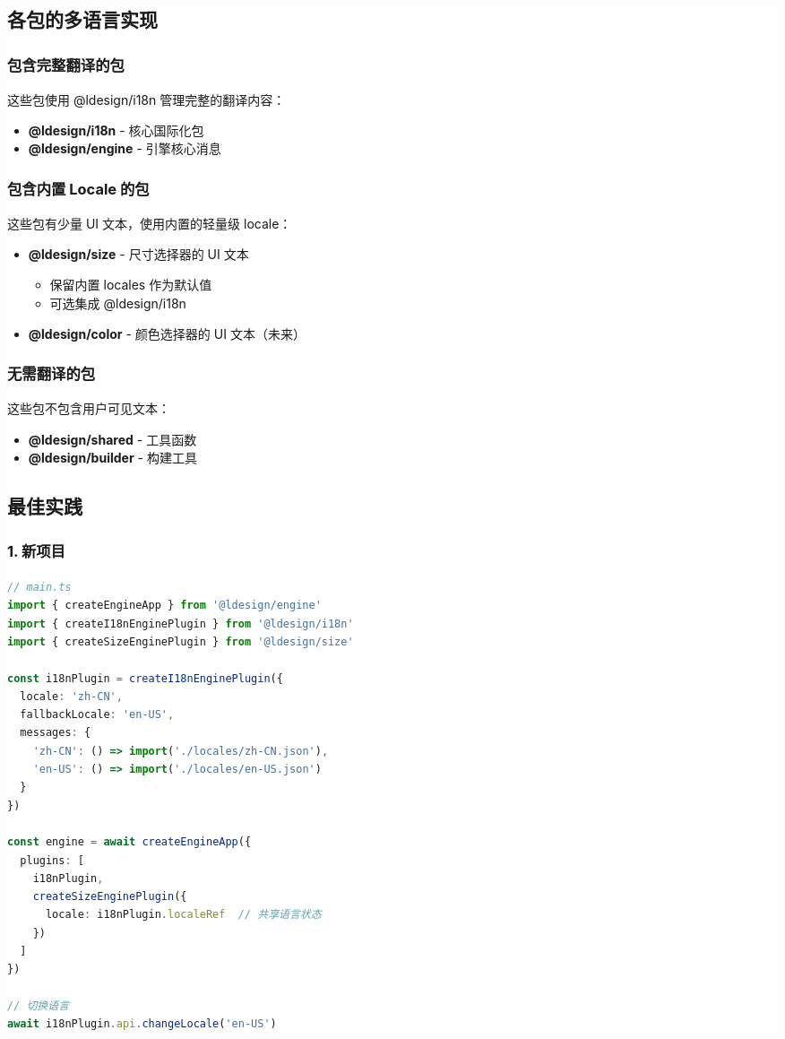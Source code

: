 ## 各包的多语言实现

### 包含完整翻译的包

这些包使用 @ldesign/i18n 管理完整的翻译内容：

- **@ldesign/i18n** - 核心国际化包
- **@ldesign/engine** - 引擎核心消息

### 包含内置 Locale 的包

这些包有少量 UI 文本，使用内置的轻量级 locale：

- **@ldesign/size** - 尺寸选择器的 UI 文本
  - 保留内置 locales 作为默认值
  - 可选集成 @ldesign/i18n
  
- **@ldesign/color** - 颜色选择器的 UI 文本（未来）

### 无需翻译的包

这些包不包含用户可见文本：

- **@ldesign/shared** - 工具函数
- **@ldesign/builder** - 构建工具

## 最佳实践

### 1. 新项目

```typescript
// main.ts
import { createEngineApp } from '@ldesign/engine'
import { createI18nEnginePlugin } from '@ldesign/i18n'
import { createSizeEnginePlugin } from '@ldesign/size'

const i18nPlugin = createI18nEnginePlugin({
  locale: 'zh-CN',
  fallbackLocale: 'en-US',
  messages: {
    'zh-CN': () => import('./locales/zh-CN.json'),
    'en-US': () => import('./locales/en-US.json')
  }
})

const engine = await createEngineApp({
  plugins: [
    i18nPlugin,
    createSizeEnginePlugin({
      locale: i18nPlugin.localeRef  // 共享语言状态
    })
  ]
})

// 切换语言
await i18nPlugin.api.changeLocale('en-US')
```
